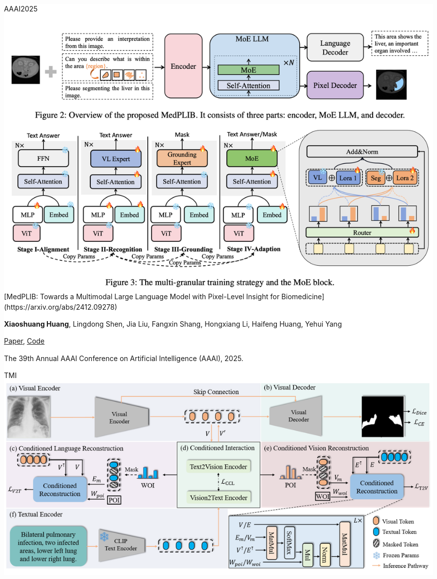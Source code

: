 <div class='paper-box'><div class='paper-box-image'><div><div class="badge">AAAI2025</div><img src='images/AAAI2025-medplib.png' alt="sym" width="100%"></div></div>
<div class='paper-box-text' markdown="1">
[MedPLIB: Towards a Multimodal Large Language Model with Pixel-Level Insight for Biomedicine](https://arxiv.org/abs/2412.09278)

**Xiaoshuang Huang**, Lingdong Shen, Jia Liu, Fangxin Shang, Hongxiang Li, Haifeng Huang, Yehui Yang <br>

<a href="https://arxiv.org/abs/2412.09278">Paper</a>, <a href="https://github.com/ShawnHuang497/MedPLIB">Code</a> <br>

The 39th Annual AAAI Conference on Artificial Intelligence (AAAI), 2025.
</div>
</div>

<div class='paper-box'><div class='paper-box-image'><div><div class="badge">TMI</div><img src='images/TMI-reclmis.png' alt="sym" width="100%"></div></div>
<div class='paper-box-text' markdown="1">